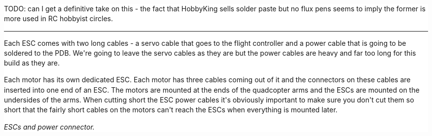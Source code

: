 TODO: can I get a definitive take on this - the fact that HobbyKing sells solder paste but no flux pens seems to imply the former is more used in RC hobbyist circles.

---


Each ESC comes with two long cables - a servo cable that goes to the flight controller and a power cable that is going to be soldered to the PDB. We're going to leave the servo cables as they are but the power cables are heavy and far too long for this build as they are.

Each motor has its own dedicated ESC. Each motor has three cables coming out of it and the connectors on these cables are inserted into one end of an ESC. The motors are mounted at the ends of the quadcopter arms and the ESCs are mounted on the undersides of the arms. When cutting short the ESC power cables it's obviously important to make sure you don't cut them so short that the fairly short cables on the motors can't reach the ESCs when everything is mounted later.

_ESCs and power connector._  